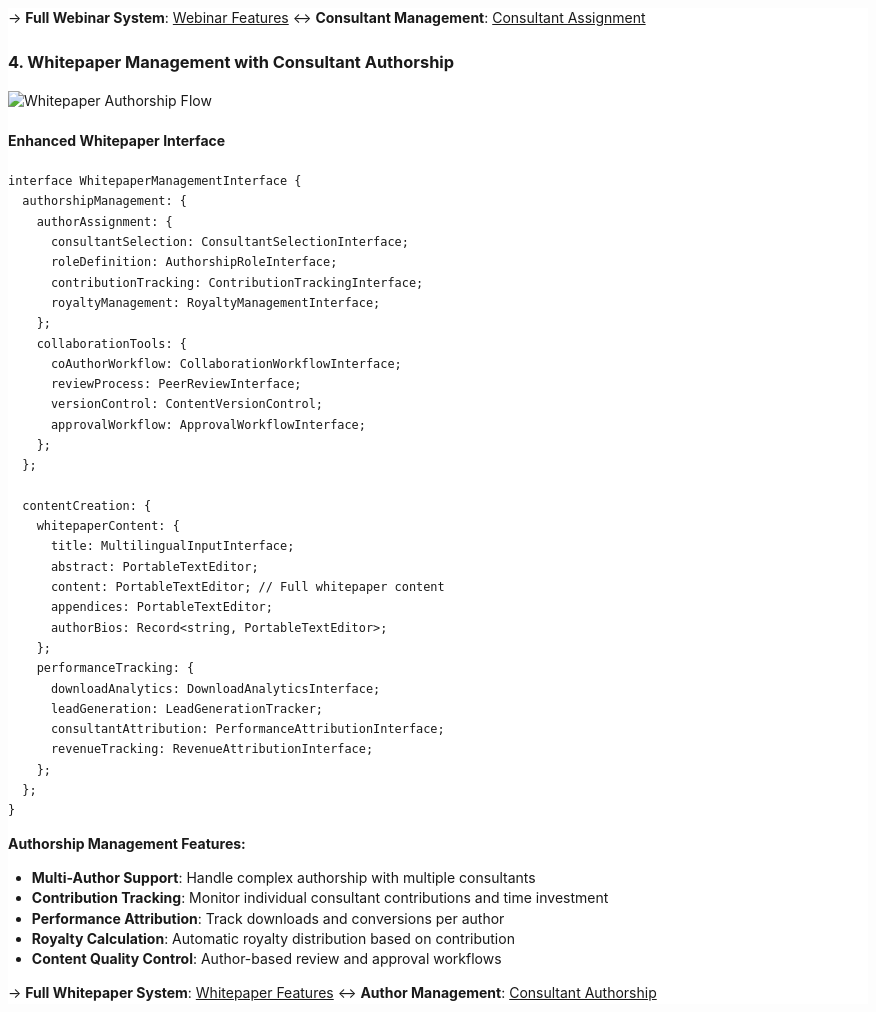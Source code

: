 → **Full Webinar System**: [Webinar Features](../features/webinar-system.md)
↔️ **Consultant Management**: [Consultant Assignment](./admin.md#consultant-webinar-integration)

### 4. Whitepaper Management with Consultant Authorship

![Whitepaper Authorship Flow](../../diagrams/spec_v2/features/whitepaper_authorship_flow.png)

#### Enhanced Whitepaper Interface
```tsx
interface WhitepaperManagementInterface {
  authorshipManagement: {
    authorAssignment: {
      consultantSelection: ConsultantSelectionInterface;
      roleDefinition: AuthorshipRoleInterface;
      contributionTracking: ContributionTrackingInterface;
      royaltyManagement: RoyaltyManagementInterface;
    };
    collaborationTools: {
      coAuthorWorkflow: CollaborationWorkflowInterface;
      reviewProcess: PeerReviewInterface;
      versionControl: ContentVersionControl;
      approvalWorkflow: ApprovalWorkflowInterface;
    };
  };
  
  contentCreation: {
    whitepaperContent: {
      title: MultilingualInputInterface;
      abstract: PortableTextEditor;
      content: PortableTextEditor; // Full whitepaper content
      appendices: PortableTextEditor;
      authorBios: Record<string, PortableTextEditor>;
    };
    performanceTracking: {
      downloadAnalytics: DownloadAnalyticsInterface;
      leadGeneration: LeadGenerationTracker;
      consultantAttribution: PerformanceAttributionInterface;
      revenueTracking: RevenueAttributionInterface;
    };
  };
}
```

**Authorship Management Features:**
- **Multi-Author Support**: Handle complex authorship with multiple consultants
- **Contribution Tracking**: Monitor individual consultant contributions and time investment
- **Performance Attribution**: Track downloads and conversions per author
- **Royalty Calculation**: Automatic royalty distribution based on contribution
- **Content Quality Control**: Author-based review and approval workflows

→ **Full Whitepaper System**: [Whitepaper Features](../features/whitepaper-system.md)
↔️ **Author Management**: [Consultant Authorship](./admin.md#whitepaper-consultant-integration)

